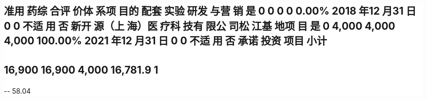 准用
药综
合评
价体
系项
目的
配套
实验
研发
与营
销
是
0
0
0
0
0.00%
2018
年12
月31
日
0
0
不适
用
否
新开
源（上
海）医
疗科
技有
限公
司松
江基
地项
目
是
0
4,000
4,000
4,000
100.00%
2021
年12
月31
日
0
0
不适
用
否
承诺
投资
项目
小计
--
16,900
16,900
4,000
16,781.9
1
--
--
58.04